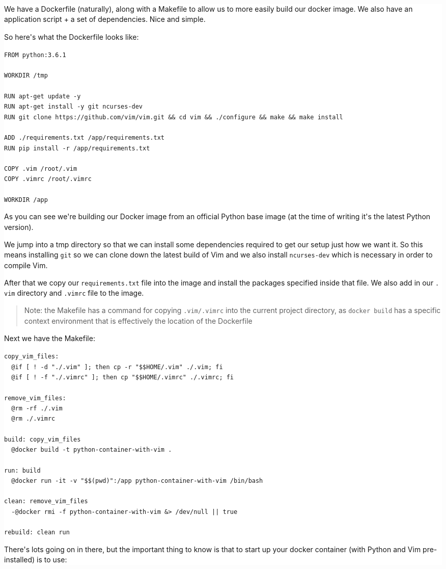 We have a Dockerfile (naturally), along with a Makefile to allow us to more easily build our docker image. We also have an application script + a set of dependencies. Nice and simple.

So here's what the Dockerfile looks like:



    FROM python:3.6.1

    WORKDIR /tmp

    RUN apt-get update -y
    RUN apt-get install -y git ncurses-dev
    RUN git clone https://github.com/vim/vim.git && cd vim && ./configure && make && make install

    ADD ./requirements.txt /app/requirements.txt
    RUN pip install -r /app/requirements.txt

    COPY .vim /root/.vim
    COPY .vimrc /root/.vimrc

    WORKDIR /app

As you can see we're building our Docker image from an official Python base image (at the time of writing it's the latest Python version).

We jump into a tmp directory so that we can install some dependencies required to get our setup just how we want it. So this means installing `git` so we can clone down the latest build of Vim and we also install `ncurses-dev` which is necessary in order to compile Vim.

After that we copy our `requirements.txt` file into the image and install the packages specified inside that file. We also add in our `.vim` directory and `.vimrc` file to the image.

> Note: the Makefile has a command for copying `.vim/.vimrc` into the current project directory, as `docker build` has a specific context environment that is effectively the location of the Dockerfile

Next we have the Makefile:



    copy_vim_files:
      @if [ ! -d "./.vim" ]; then cp -r "$$HOME/.vim" ./.vim; fi
      @if [ ! -f "./.vimrc" ]; then cp "$$HOME/.vimrc" ./.vimrc; fi

    remove_vim_files:
      @rm -rf ./.vim
      @rm ./.vimrc

    build: copy_vim_files
      @docker build -t python-container-with-vim .

    run: build
      @docker run -it -v "$$(pwd)":/app python-container-with-vim /bin/bash

    clean: remove_vim_files
      -@docker rmi -f python-container-with-vim &> /dev/null || true

    rebuild: clean run

There's lots going on in there, but the important thing to know is that to start up your docker container (with Python and Vim pre-installed) is to use:
